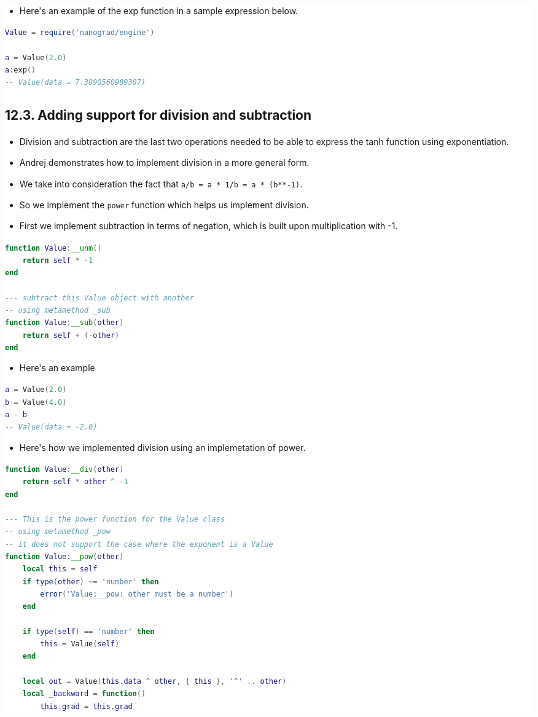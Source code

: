 ```lua

```

* Here's an example of the exp function in a sample expression below.

```lua
Value = require('nanograd/engine')

a = Value(2.0)
a:exp()
-- Value(data = 7.3890560989307)
```

## 12.3. Adding support for division and subtraction

* Division and subtraction are the last two operations needed to be able to 
  express the tanh function using exponentiation.
* Andrej demonstrates how to implement division in a more general form.
* We take into consideration the fact that `a/b = a * 1/b = a * (b**-1)`.
* So we implement the `power` function which helps us implement division.

* First we implement subtraction in terms of negation, which is built upon
  multiplication with -1.

```lua
function Value:__unm()
    return self * -1
end

--- subtract this Value object with another
-- using metamethod _sub
function Value:__sub(other)
    return self + (-other)
end
```

* Here's an example

```lua
a = Value(2.0)
b = Value(4.0)
a - b
-- Value(data = -2.0)
```

* Here's how we implemented division using an implemetation of power.

```lua
function Value:__div(other)
    return self * other ^ -1
end

--- This is the power function for the Value class
-- using metamethod _pow
-- it does not support the case where the exponent is a Value
function Value:__pow(other)
    local this = self
    if type(other) ~= 'number' then
        error('Value:__pow: other must be a number')
    end

    if type(self) == 'number' then
        this = Value(self)
    end

    local out = Value(this.data ^ other, { this }, '^' .. other)
    local _backward = function()
        this.grad = this.grad
```